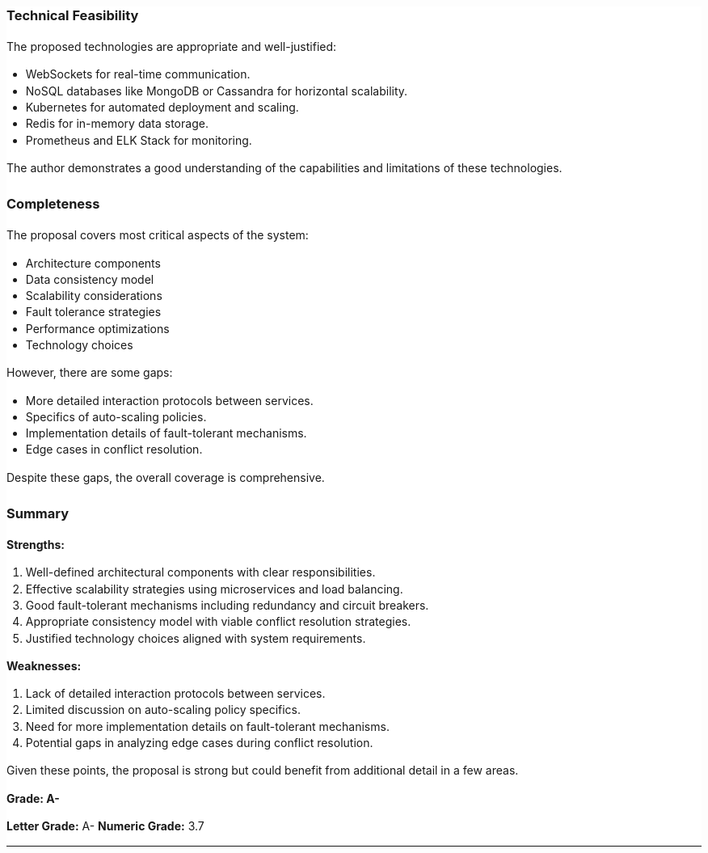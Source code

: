 ### Technical Feasibility
The proposed technologies are appropriate and well-justified:
- WebSockets for real-time communication.
- NoSQL databases like MongoDB or Cassandra for horizontal scalability.
- Kubernetes for automated deployment and scaling.
- Redis for in-memory data storage.
- Prometheus and ELK Stack for monitoring.

The author demonstrates a good understanding of the capabilities and limitations of these technologies.

### Completeness
The proposal covers most critical aspects of the system:
- Architecture components
- Data consistency model
- Scalability considerations
- Fault tolerance strategies
- Performance optimizations
- Technology choices

However, there are some gaps:
- More detailed interaction protocols between services.
- Specifics of auto-scaling policies.
- Implementation details of fault-tolerant mechanisms.
- Edge cases in conflict resolution.

Despite these gaps, the overall coverage is comprehensive.

### Summary

**Strengths:**
1. Well-defined architectural components with clear responsibilities.
2. Effective scalability strategies using microservices and load balancing.
3. Good fault-tolerant mechanisms including redundancy and circuit breakers.
4. Appropriate consistency model with viable conflict resolution strategies.
5. Justified technology choices aligned with system requirements.

**Weaknesses:**
1. Lack of detailed interaction protocols between services.
2. Limited discussion on auto-scaling policy specifics.
3. Need for more implementation details on fault-tolerant mechanisms.
4. Potential gaps in analyzing edge cases during conflict resolution.

Given these points, the proposal is strong but could benefit from additional detail in a few areas.

**Grade: A-**

**Letter Grade:** A-
**Numeric Grade:** 3.7

---

